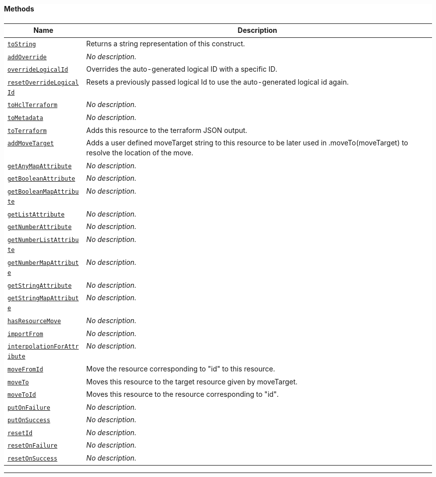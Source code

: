 
#### Methods <a name="Methods" id="Methods"></a>

| **Name** | **Description** |
| --- | --- |
| <code><a href="#@cdktf/provider-opentelekomcloud.fgsAsyncInvokeConfigV2.FgsAsyncInvokeConfigV2.toString">toString</a></code> | Returns a string representation of this construct. |
| <code><a href="#@cdktf/provider-opentelekomcloud.fgsAsyncInvokeConfigV2.FgsAsyncInvokeConfigV2.addOverride">addOverride</a></code> | *No description.* |
| <code><a href="#@cdktf/provider-opentelekomcloud.fgsAsyncInvokeConfigV2.FgsAsyncInvokeConfigV2.overrideLogicalId">overrideLogicalId</a></code> | Overrides the auto-generated logical ID with a specific ID. |
| <code><a href="#@cdktf/provider-opentelekomcloud.fgsAsyncInvokeConfigV2.FgsAsyncInvokeConfigV2.resetOverrideLogicalId">resetOverrideLogicalId</a></code> | Resets a previously passed logical Id to use the auto-generated logical id again. |
| <code><a href="#@cdktf/provider-opentelekomcloud.fgsAsyncInvokeConfigV2.FgsAsyncInvokeConfigV2.toHclTerraform">toHclTerraform</a></code> | *No description.* |
| <code><a href="#@cdktf/provider-opentelekomcloud.fgsAsyncInvokeConfigV2.FgsAsyncInvokeConfigV2.toMetadata">toMetadata</a></code> | *No description.* |
| <code><a href="#@cdktf/provider-opentelekomcloud.fgsAsyncInvokeConfigV2.FgsAsyncInvokeConfigV2.toTerraform">toTerraform</a></code> | Adds this resource to the terraform JSON output. |
| <code><a href="#@cdktf/provider-opentelekomcloud.fgsAsyncInvokeConfigV2.FgsAsyncInvokeConfigV2.addMoveTarget">addMoveTarget</a></code> | Adds a user defined moveTarget string to this resource to be later used in .moveTo(moveTarget) to resolve the location of the move. |
| <code><a href="#@cdktf/provider-opentelekomcloud.fgsAsyncInvokeConfigV2.FgsAsyncInvokeConfigV2.getAnyMapAttribute">getAnyMapAttribute</a></code> | *No description.* |
| <code><a href="#@cdktf/provider-opentelekomcloud.fgsAsyncInvokeConfigV2.FgsAsyncInvokeConfigV2.getBooleanAttribute">getBooleanAttribute</a></code> | *No description.* |
| <code><a href="#@cdktf/provider-opentelekomcloud.fgsAsyncInvokeConfigV2.FgsAsyncInvokeConfigV2.getBooleanMapAttribute">getBooleanMapAttribute</a></code> | *No description.* |
| <code><a href="#@cdktf/provider-opentelekomcloud.fgsAsyncInvokeConfigV2.FgsAsyncInvokeConfigV2.getListAttribute">getListAttribute</a></code> | *No description.* |
| <code><a href="#@cdktf/provider-opentelekomcloud.fgsAsyncInvokeConfigV2.FgsAsyncInvokeConfigV2.getNumberAttribute">getNumberAttribute</a></code> | *No description.* |
| <code><a href="#@cdktf/provider-opentelekomcloud.fgsAsyncInvokeConfigV2.FgsAsyncInvokeConfigV2.getNumberListAttribute">getNumberListAttribute</a></code> | *No description.* |
| <code><a href="#@cdktf/provider-opentelekomcloud.fgsAsyncInvokeConfigV2.FgsAsyncInvokeConfigV2.getNumberMapAttribute">getNumberMapAttribute</a></code> | *No description.* |
| <code><a href="#@cdktf/provider-opentelekomcloud.fgsAsyncInvokeConfigV2.FgsAsyncInvokeConfigV2.getStringAttribute">getStringAttribute</a></code> | *No description.* |
| <code><a href="#@cdktf/provider-opentelekomcloud.fgsAsyncInvokeConfigV2.FgsAsyncInvokeConfigV2.getStringMapAttribute">getStringMapAttribute</a></code> | *No description.* |
| <code><a href="#@cdktf/provider-opentelekomcloud.fgsAsyncInvokeConfigV2.FgsAsyncInvokeConfigV2.hasResourceMove">hasResourceMove</a></code> | *No description.* |
| <code><a href="#@cdktf/provider-opentelekomcloud.fgsAsyncInvokeConfigV2.FgsAsyncInvokeConfigV2.importFrom">importFrom</a></code> | *No description.* |
| <code><a href="#@cdktf/provider-opentelekomcloud.fgsAsyncInvokeConfigV2.FgsAsyncInvokeConfigV2.interpolationForAttribute">interpolationForAttribute</a></code> | *No description.* |
| <code><a href="#@cdktf/provider-opentelekomcloud.fgsAsyncInvokeConfigV2.FgsAsyncInvokeConfigV2.moveFromId">moveFromId</a></code> | Move the resource corresponding to "id" to this resource. |
| <code><a href="#@cdktf/provider-opentelekomcloud.fgsAsyncInvokeConfigV2.FgsAsyncInvokeConfigV2.moveTo">moveTo</a></code> | Moves this resource to the target resource given by moveTarget. |
| <code><a href="#@cdktf/provider-opentelekomcloud.fgsAsyncInvokeConfigV2.FgsAsyncInvokeConfigV2.moveToId">moveToId</a></code> | Moves this resource to the resource corresponding to "id". |
| <code><a href="#@cdktf/provider-opentelekomcloud.fgsAsyncInvokeConfigV2.FgsAsyncInvokeConfigV2.putOnFailure">putOnFailure</a></code> | *No description.* |
| <code><a href="#@cdktf/provider-opentelekomcloud.fgsAsyncInvokeConfigV2.FgsAsyncInvokeConfigV2.putOnSuccess">putOnSuccess</a></code> | *No description.* |
| <code><a href="#@cdktf/provider-opentelekomcloud.fgsAsyncInvokeConfigV2.FgsAsyncInvokeConfigV2.resetId">resetId</a></code> | *No description.* |
| <code><a href="#@cdktf/provider-opentelekomcloud.fgsAsyncInvokeConfigV2.FgsAsyncInvokeConfigV2.resetOnFailure">resetOnFailure</a></code> | *No description.* |
| <code><a href="#@cdktf/provider-opentelekomcloud.fgsAsyncInvokeConfigV2.FgsAsyncInvokeConfigV2.resetOnSuccess">resetOnSuccess</a></code> | *No description.* |

---